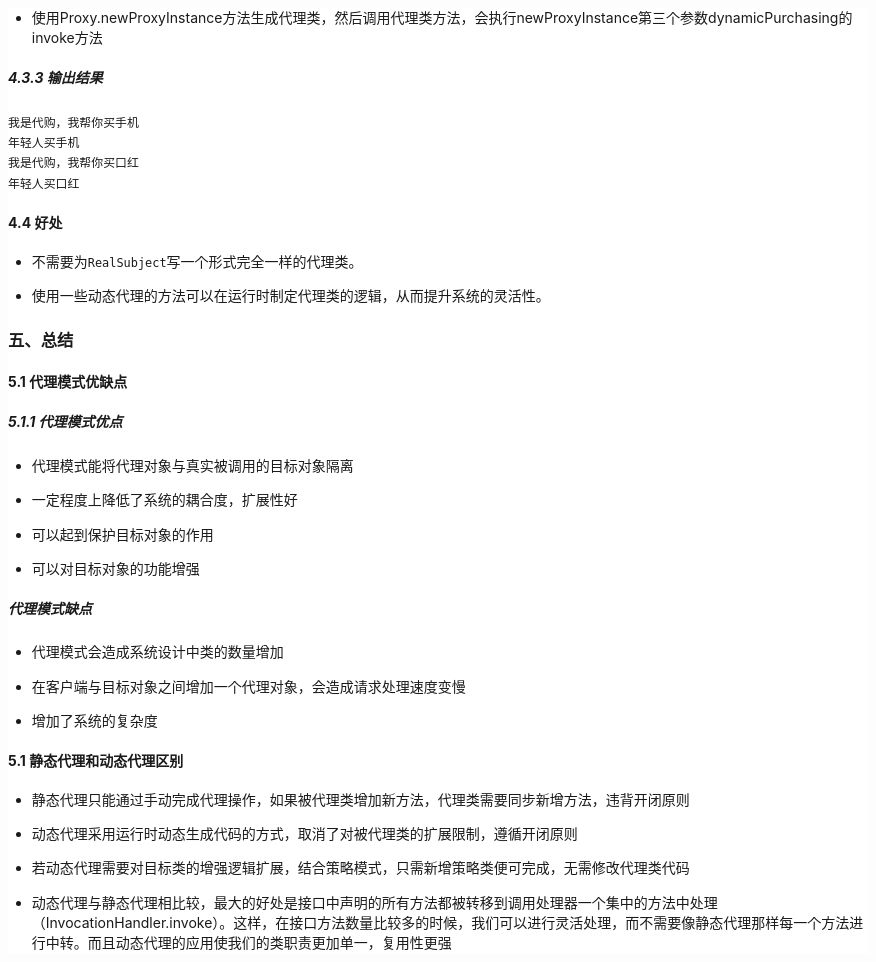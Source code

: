 * 使用Proxy.newProxyInstance方法生成代理类，然后调用代理类方法，会执行newProxyInstance第三个参数dynamicPurchasing的invoke方法

##### 4.3.3 输出结果

```java
我是代购，我帮你买手机
年轻人买手机
我是代购，我帮你买口红
年轻人买口红
```

#### 4.4 好处

* 不需要为`RealSubject`写一个形式完全一样的代理类。

* 使用一些动态代理的方法可以在运行时制定代理类的逻辑，从而提升系统的灵活性。

### 五、总结

#### 5.1 代理模式优缺点

##### 5.1.1 代理模式优点

* 代理模式能将代理对象与真实被调用的目标对象隔离

* 一定程度上降低了系统的耦合度，扩展性好

* 可以起到保护目标对象的作用

* 可以对目标对象的功能增强

##### 代理模式缺点

* 代理模式会造成系统设计中类的数量增加

* 在客户端与目标对象之间增加一个代理对象，会造成请求处理速度变慢

* 增加了系统的复杂度

#### 5.1 静态代理和动态代理区别

* 静态代理只能通过手动完成代理操作，如果被代理类增加新方法，代理类需要同步新增方法，违背开闭原则

* 动态代理采用运行时动态生成代码的方式，取消了对被代理类的扩展限制，遵循开闭原则

* 若动态代理需要对目标类的增强逻辑扩展，结合策略模式，只需新增策略类便可完成，无需修改代理类代码
* 动态代理与静态代理相比较，最大的好处是接口中声明的所有方法都被转移到调用处理器一个集中的方法中处理（InvocationHandler.invoke）。这样，在接口方法数量比较多的时候，我们可以进行灵活处理，而不需要像静态代理那样每一个方法进行中转。而且动态代理的应用使我们的类职责更加单一，复用性更强

